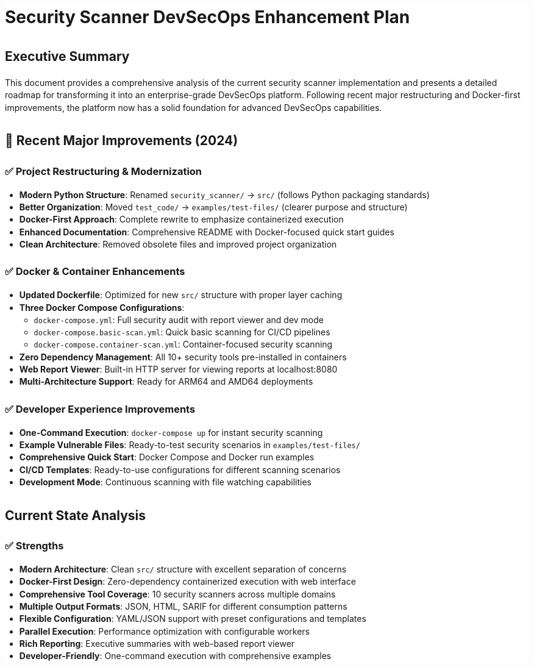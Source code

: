 
# Security Scanner DevSecOps Enhancement Plan

## Executive Summary

This document provides a comprehensive analysis of the current security scanner implementation and presents a detailed roadmap for transforming it into an enterprise-grade DevSecOps platform. Following recent major restructuring and Docker-first improvements, the platform now has a solid foundation for advanced DevSecOps capabilities.

## 🎉 Recent Major Improvements (2024)

### ✅ Project Restructuring & Modernization
- **Modern Python Structure**: Renamed `security_scanner/` → `src/` (follows Python packaging standards)
- **Better Organization**: Moved `test_code/` → `examples/test-files/` (clearer purpose and structure)
- **Docker-First Approach**: Complete rewrite to emphasize containerized execution
- **Enhanced Documentation**: Comprehensive README with Docker-focused quick start guides
- **Clean Architecture**: Removed obsolete files and improved project organization

### ✅ Docker & Container Enhancements
- **Updated Dockerfile**: Optimized for new `src/` structure with proper layer caching
- **Three Docker Compose Configurations**:
  - `docker-compose.yml`: Full security audit with report viewer and dev mode
  - `docker-compose.basic-scan.yml`: Quick basic scanning for CI/CD pipelines
  - `docker-compose.container-scan.yml`: Container-focused security scanning
- **Zero Dependency Management**: All 10+ security tools pre-installed in containers
- **Web Report Viewer**: Built-in HTTP server for viewing reports at localhost:8080
- **Multi-Architecture Support**: Ready for ARM64 and AMD64 deployments

### ✅ Developer Experience Improvements
- **One-Command Execution**: `docker-compose up` for instant security scanning
- **Example Vulnerable Files**: Ready-to-test security scenarios in `examples/test-files/`
- **Comprehensive Quick Start**: Docker Compose and Docker run examples
- **CI/CD Templates**: Ready-to-use configurations for different scanning scenarios
- **Development Mode**: Continuous scanning with file watching capabilities

## Current State Analysis

### ✅ Strengths
- **Modern Architecture**: Clean `src/` structure with excellent separation of concerns
- **Docker-First Design**: Zero-dependency containerized execution with web interface
- **Comprehensive Tool Coverage**: 10 security scanners across multiple domains
- **Multiple Output Formats**: JSON, HTML, SARIF for different consumption patterns
- **Flexible Configuration**: YAML/JSON support with preset configurations and templates
- **Parallel Execution**: Performance optimization with configurable workers
- **Rich Reporting**: Executive summaries with web-based report viewer
- **Developer-Friendly**: One-command execution with comprehensive examples
